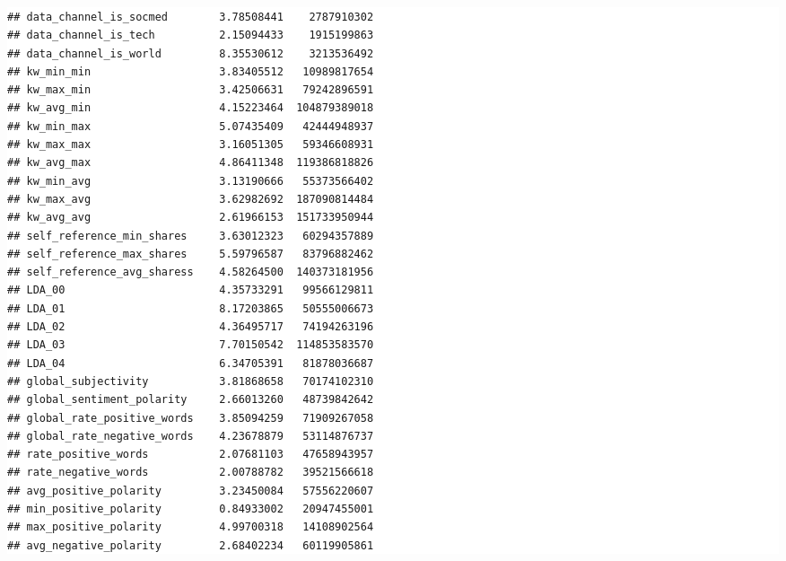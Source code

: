     ## data_channel_is_socmed        3.78508441    2787910302
    ## data_channel_is_tech          2.15094433    1915199863
    ## data_channel_is_world         8.35530612    3213536492
    ## kw_min_min                    3.83405512   10989817654
    ## kw_max_min                    3.42506631   79242896591
    ## kw_avg_min                    4.15223464  104879389018
    ## kw_min_max                    5.07435409   42444948937
    ## kw_max_max                    3.16051305   59346608931
    ## kw_avg_max                    4.86411348  119386818826
    ## kw_min_avg                    3.13190666   55373566402
    ## kw_max_avg                    3.62982692  187090814484
    ## kw_avg_avg                    2.61966153  151733950944
    ## self_reference_min_shares     3.63012323   60294357889
    ## self_reference_max_shares     5.59796587   83796882462
    ## self_reference_avg_sharess    4.58264500  140373181956
    ## LDA_00                        4.35733291   99566129811
    ## LDA_01                        8.17203865   50555006673
    ## LDA_02                        4.36495717   74194263196
    ## LDA_03                        7.70150542  114853583570
    ## LDA_04                        6.34705391   81878036687
    ## global_subjectivity           3.81868658   70174102310
    ## global_sentiment_polarity     2.66013260   48739842642
    ## global_rate_positive_words    3.85094259   71909267058
    ## global_rate_negative_words    4.23678879   53114876737
    ## rate_positive_words           2.07681103   47658943957
    ## rate_negative_words           2.00788782   39521566618
    ## avg_positive_polarity         3.23450084   57556220607
    ## min_positive_polarity         0.84933002   20947455001
    ## max_positive_polarity         4.99700318   14108902564
    ## avg_negative_polarity         2.68402234   60119905861